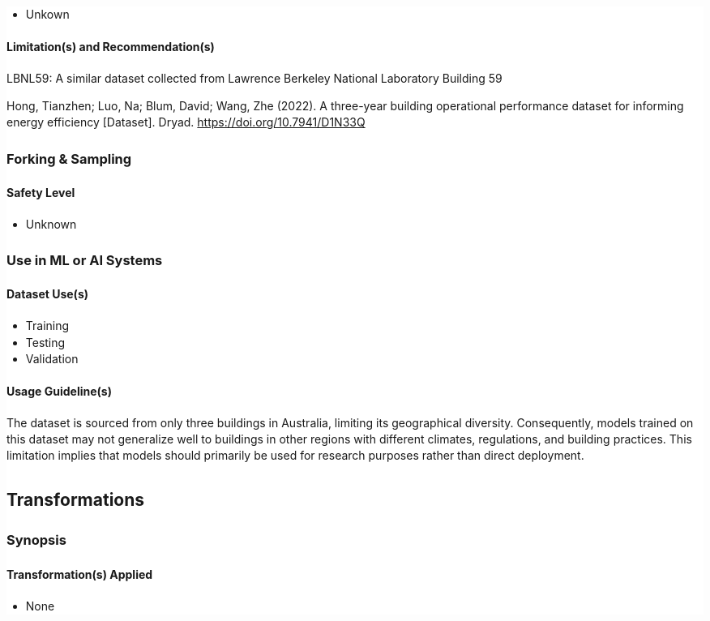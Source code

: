 
- Unkown

#### Limitation(s) and Recommendation(s)



LBNL59: A similar dataset collected from Lawrence Berkeley National Laboratory Building 59

Hong, Tianzhen; Luo, Na; Blum, David; Wang, Zhe (2022). A three-year building operational performance dataset for informing energy efficiency [Dataset]. Dryad. https://doi.org/10.7941/D1N33Q

### Forking & Sampling
#### Safety Level


- Unknown

### Use in ML or AI Systems
#### Dataset Use(s)


- Training
- Testing
- Validation

#### Usage Guideline(s)


The dataset is sourced from only three buildings in Australia, limiting its geographical diversity. Consequently, models trained on this dataset may not generalize well to buildings in other regions with different climates, regulations, and building practices. This limitation implies that models should primarily be used for research purposes rather than direct deployment.






## Transformations

### Synopsis
#### Transformation(s) Applied


- None


















